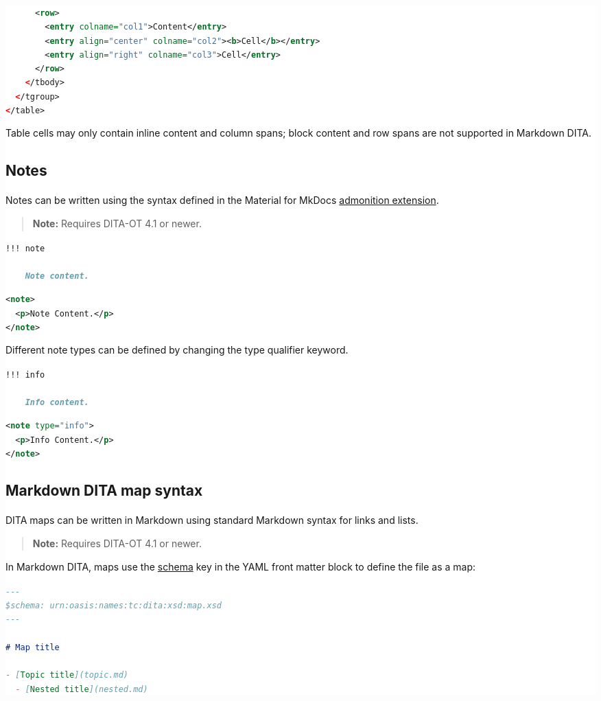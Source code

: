 ```xml
      <row>
        <entry colname="col1">Content</entry>
        <entry align="center" colname="col2"><b>Cell</b></entry>
        <entry align="right" colname="col3">Cell</entry>
      </row>
    </tbody>
  </tgroup>
</table>
```

Table cells may only contain inline content and column spans; block content and row spans are not supported in Markdown DITA.

## Notes

Notes can be written using the syntax defined in the Material for MkDocs [admonition extension](https://squidfunk.github.io/mkdocs-material/reference/admonitions/).

> **Note:** Requires DITA-OT 4.1 or newer.

```markdown
!!! note

    Note content.
```

```xml
<note>
  <p>Note Content.</p>
</note>
```

Different note types can be defined by changing the type qualifier keyword.

```markdown
!!! info

    Info content.
```

```xml
<note type="info">
  <p>Info Content.</p>
</note>
```

## Markdown DITA map syntax

DITA maps can be written in Markdown using standard Markdown syntax for links and lists.

> **Note:** Requires DITA-OT 4.1 or newer.

In Markdown DITA, maps use the [schema](Markdown-schemas.md) key in the YAML front matter block to define the file as a map:

```markdown
---
$schema: urn:oasis:names:tc:dita:xsd:map.xsd
---

# Map title

- [Topic title](topic.md)
  - [Nested title](nested.md)
```
